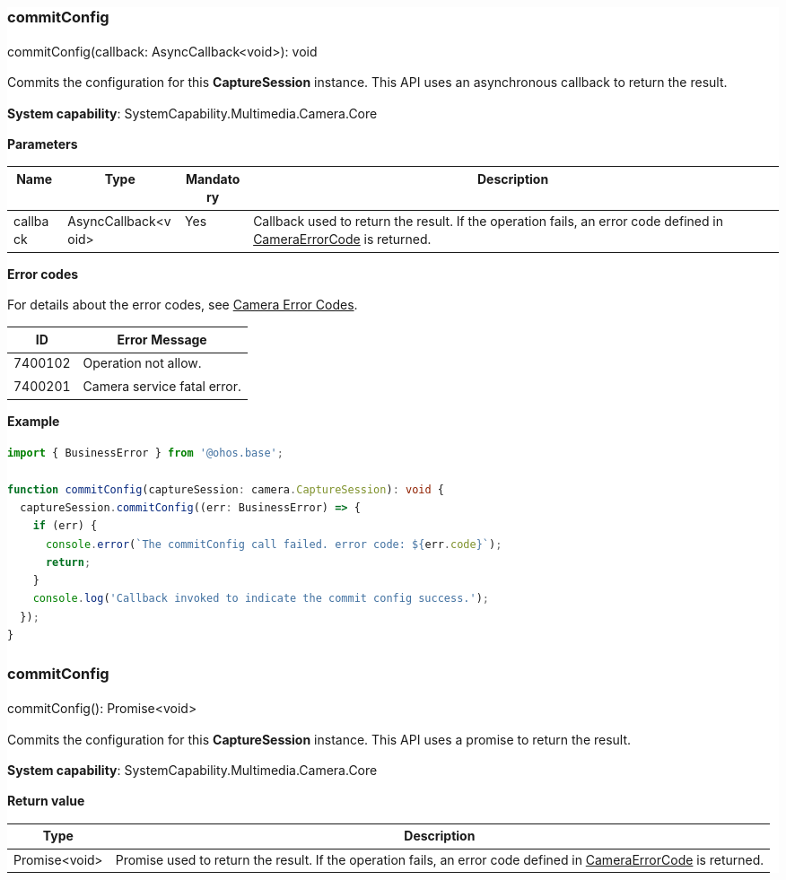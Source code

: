 ### commitConfig

commitConfig(callback: AsyncCallback\<void\>): void

Commits the configuration for this **CaptureSession** instance. This API uses an asynchronous callback to return the result.

**System capability**: SystemCapability.Multimedia.Camera.Core

**Parameters**

| Name    | Type                  | Mandatory| Description                 |
| -------- | -------------------- | ---- | -------------------- |
| callback | AsyncCallback\<void\> | Yes  | Callback used to return the result. If the operation fails, an error code defined in [CameraErrorCode](#cameraerrorcode) is returned.|

**Error codes**

For details about the error codes, see [Camera Error Codes](../errorcodes/errorcode-camera.md).

| ID        | Error Message       |
| --------------- | --------------- |
| 7400102                |  Operation not allow.                                  |
| 7400201                |  Camera service fatal error.                           |

**Example**

```ts
import { BusinessError } from '@ohos.base';

function commitConfig(captureSession: camera.CaptureSession): void {
  captureSession.commitConfig((err: BusinessError) => {
    if (err) {
      console.error(`The commitConfig call failed. error code: ${err.code}`);
      return;
    }
    console.log('Callback invoked to indicate the commit config success.');
  });
}
```

### commitConfig

commitConfig(): Promise\<void\>

Commits the configuration for this **CaptureSession** instance. This API uses a promise to return the result.

**System capability**: SystemCapability.Multimedia.Camera.Core

**Return value**

| Type           | Description                     |
| -------------- | ------------------------ |
| Promise\<void\> | Promise used to return the result. If the operation fails, an error code defined in [CameraErrorCode](#cameraerrorcode) is returned.|
